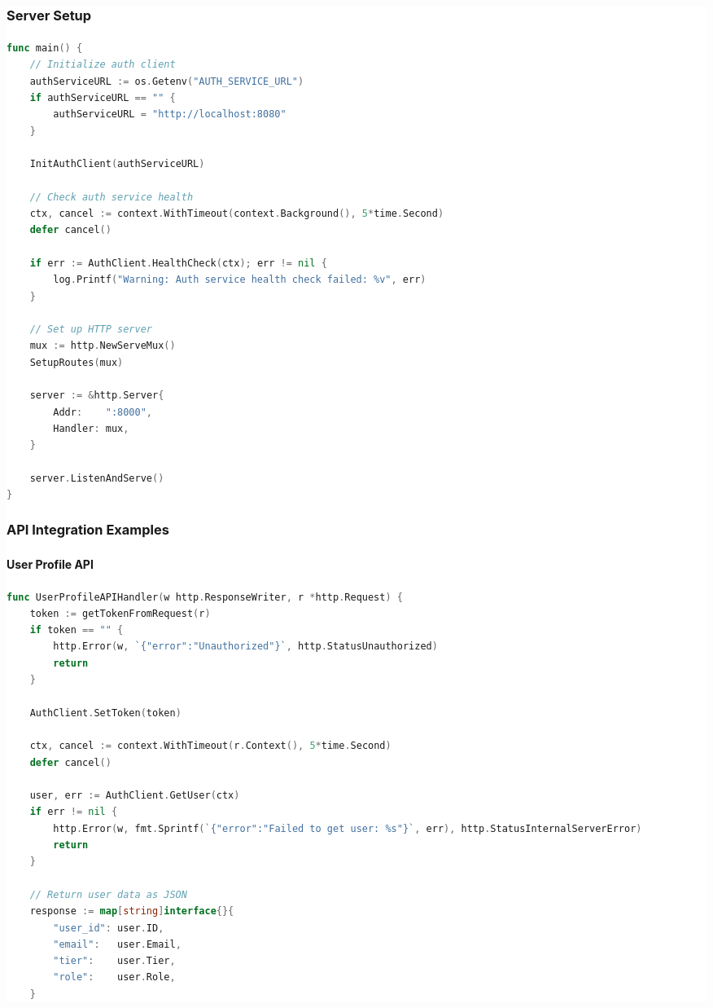 ### Server Setup

```go
func main() {
    // Initialize auth client
    authServiceURL := os.Getenv("AUTH_SERVICE_URL")
    if authServiceURL == "" {
        authServiceURL = "http://localhost:8080"
    }
    
    InitAuthClient(authServiceURL)
    
    // Check auth service health
    ctx, cancel := context.WithTimeout(context.Background(), 5*time.Second)
    defer cancel()
    
    if err := AuthClient.HealthCheck(ctx); err != nil {
        log.Printf("Warning: Auth service health check failed: %v", err)
    }
    
    // Set up HTTP server
    mux := http.NewServeMux()
    SetupRoutes(mux)
    
    server := &http.Server{
        Addr:    ":8000",
        Handler: mux,
    }
    
    server.ListenAndServe()
}
```

### API Integration Examples

#### User Profile API

```go
func UserProfileAPIHandler(w http.ResponseWriter, r *http.Request) {
    token := getTokenFromRequest(r)
    if token == "" {
        http.Error(w, `{"error":"Unauthorized"}`, http.StatusUnauthorized)
        return
    }
    
    AuthClient.SetToken(token)
    
    ctx, cancel := context.WithTimeout(r.Context(), 5*time.Second)
    defer cancel()
    
    user, err := AuthClient.GetUser(ctx)
    if err != nil {
        http.Error(w, fmt.Sprintf(`{"error":"Failed to get user: %s"}`, err), http.StatusInternalServerError)
        return
    }
    
    // Return user data as JSON
    response := map[string]interface{}{
        "user_id": user.ID,
        "email":   user.Email,
        "tier":    user.Tier,
        "role":    user.Role,
    }
```